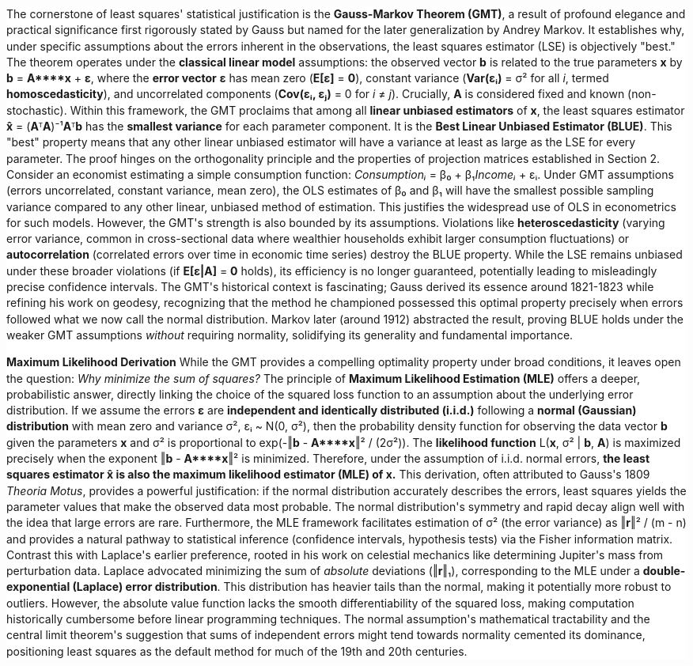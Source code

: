 The cornerstone of least squares' statistical justification is the **Gauss-Markov Theorem (GMT)**, a result of profound elegance and practical significance first rigorously stated by Gauss but named for the later generalization by Andrey Markov. It establishes why, under specific assumptions about the errors inherent in the observations, the least squares estimator (LSE) is objectively "best." The theorem operates under the **classical linear model** assumptions: the observed vector **b** is related to the true parameters **x** by **b** = **A****x** + **ε**, where the **error vector** **ε** has mean zero (**E[ε]** = **0**), constant variance (**Var(εᵢ)** = σ² for all *i*, termed **homoscedasticity**), and uncorrelated components (**Cov(εᵢ, εⱼ)** = 0 for *i* ≠ *j*). Crucially, **A** is considered fixed and known (non-stochastic). Within this framework, the GMT proclaims that among all **linear unbiased estimators** of **x**, the least squares estimator **x̂** = (**A**ᵀ**A**)⁻¹**A**ᵀ**b** has the **smallest variance** for each parameter component. It is the **Best Linear Unbiased Estimator (BLUE)**. This "best" property means that any other linear unbiased estimator will have a variance at least as large as the LSE for every parameter. The proof hinges on the orthogonality principle and the properties of projection matrices established in Section 2. Consider an economist estimating a simple consumption function: *Consumptionᵢ* = β₀ + β₁*Incomeᵢ* + εᵢ. Under GMT assumptions (errors uncorrelated, constant variance, mean zero), the OLS estimates of β₀ and β₁ will have the smallest possible sampling variance compared to any other linear, unbiased method of estimation. This justifies the widespread use of OLS in econometrics for such models. However, the GMT's strength is also bounded by its assumptions. Violations like **heteroscedasticity** (varying error variance, common in cross-sectional data where wealthier households exhibit larger consumption fluctuations) or **autocorrelation** (correlated errors over time in economic time series) destroy the BLUE property. While the LSE remains unbiased under these broader violations (if **E[ε|A]** = **0** holds), its efficiency is no longer guaranteed, potentially leading to misleadingly precise confidence intervals. The GMT's historical context is fascinating; Gauss derived its essence around 1821-1823 while refining his work on geodesy, recognizing that the method he championed possessed this optimal property precisely when errors followed what we now call the normal distribution. Markov later (around 1912) abstracted the result, proving BLUE holds under the weaker GMT assumptions *without* requiring normality, solidifying its generality and fundamental importance.

**Maximum Likelihood Derivation**
While the GMT provides a compelling optimality property under broad conditions, it leaves open the question: *Why minimize the sum of squares?* The principle of **Maximum Likelihood Estimation (MLE)** offers a deeper, probabilistic answer, directly linking the choice of the squared loss function to an assumption about the underlying error distribution. If we assume the errors **ε** are **independent and identically distributed (i.i.d.)** following a **normal (Gaussian) distribution** with mean zero and variance σ², εᵢ ~ N(0, σ²), then the probability density function for observing the data vector **b** given the parameters **x** and σ² is proportional to exp(-‖**b** - **A****x**‖² / (2σ²)). The **likelihood function** L(**x**, σ² | **b**, **A**) is maximized precisely when the exponent ‖**b** - **A****x**‖² is minimized. Therefore, under the assumption of i.i.d. normal errors, **the least squares estimator **x̂** is also the maximum likelihood estimator (MLE) of **x**.** This derivation, often attributed to Gauss's 1809 *Theoria Motus*, provides a powerful justification: if the normal distribution accurately describes the errors, least squares yields the parameter values that make the observed data most probable. The normal distribution's symmetry and rapid decay align well with the idea that large errors are rare. Furthermore, the MLE framework facilitates estimation of σ² (the error variance) as ‖**r**‖² / (m - n) and provides a natural pathway to statistical inference (confidence intervals, hypothesis tests) via the Fisher information matrix. Contrast this with Laplace's earlier preference, rooted in his work on celestial mechanics like determining Jupiter's mass from perturbation data. Laplace advocated minimizing the sum of *absolute* deviations (‖**r**‖₁), corresponding to the MLE under a **double-exponential (Laplace) error distribution**. This distribution has heavier tails than the normal, making it potentially more robust to outliers. However, the absolute value function lacks the smooth differentiability of the squared loss, making computation historically cumbersome before linear programming techniques. The normal assumption's mathematical tractability and the central limit theorem's suggestion that sums of independent errors might tend towards normality cemented its dominance, positioning least squares as the default method for much of the 19th and 20th centuries.
